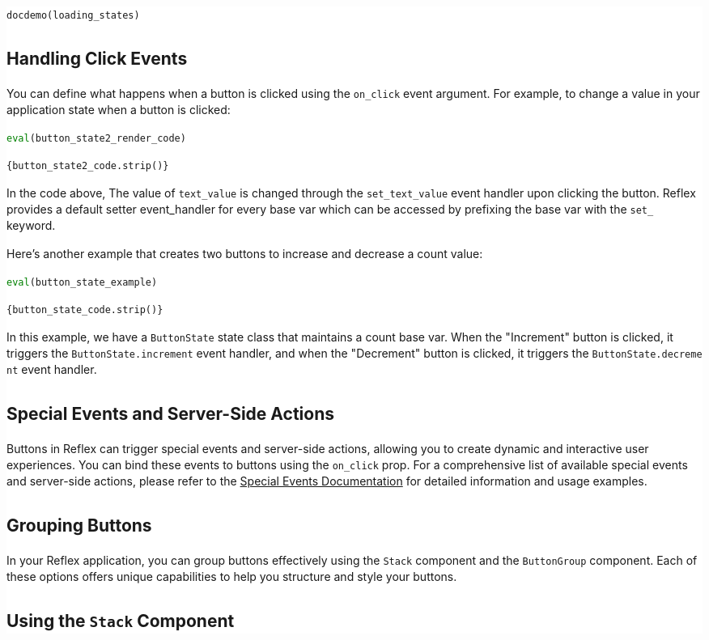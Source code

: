 ```python eval
docdemo(loading_states)
```

## Handling Click Events

You can define what happens when a button is clicked using the `on_click` event argument.
For example, to change a value in your application state when a button is clicked:

```python demo box
eval(button_state2_render_code)
```

```python
{button_state2_code.strip()}
```

In the code above, The value of `text_value` is changed through the `set_text_value` event handler upon clicking the button.
Reflex provides a default setter event_handler for every base var which can be accessed by prefixing the base var with the `set_` keyword.

Here’s another example that creates two buttons to increase and decrease a count value:

```python demo box
eval(button_state_example)
```

```python
{button_state_code.strip()}
```

In this example, we have a `ButtonState` state class that maintains a count base var.
When the "Increment" button is clicked, it triggers the `ButtonState.increment` event handler, and when the "Decrement"
button is clicked, it triggers the `ButtonState.decrement` event handler.

## Special Events and Server-Side Actions

Buttons in Reflex can trigger special events and server-side actions,
allowing you to create dynamic and interactive user experiences.
You can bind these events to buttons using the `on_click` prop.
For a comprehensive list of
available special events and server-side actions, please refer to the
[Special Events Documentation](/docs/api-reference/special-events) for detailed information and usage examples.

## Grouping Buttons

In your Reflex application, you can group buttons effectively using the `Stack` component and
the `ButtonGroup` component. Each of these options offers unique capabilities to help you structure
and style your buttons.

## Using the `Stack` Component
